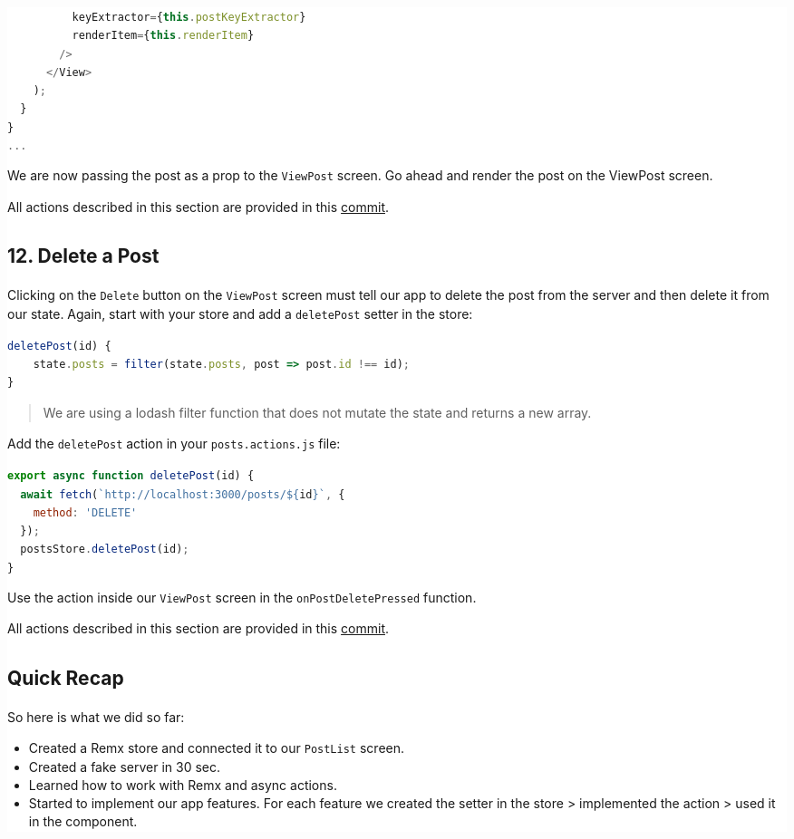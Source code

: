 ```js
          keyExtractor={this.postKeyExtractor}
          renderItem={this.renderItem}
        />
      </View>
    );
  }
}
...
```

We are now passing the post as a prop to the `ViewPost` screen. Go ahead and render the post on the ViewPost screen.

All actions described in this section are provided in this [commit](https://github.com/wix-playground/wix-mobile-crash-course/commit/1cfffd6be2cb7255d6bb2d86f1b342cf47bdf46a?diff=unified).

## 12. Delete a Post
Clicking on the `Delete` button on the `ViewPost` screen must tell our app to delete the post from the server and then delete it from our state. Again, start with your store and add a `deletePost` setter in the store:

```js
deletePost(id) {
    state.posts = filter(state.posts, post => post.id !== id);
}
```

> We are using a lodash filter function that does not mutate the state and returns a new array.

Add the `deletePost` action in your `posts.actions.js` file:

```js
export async function deletePost(id) {
  await fetch(`http://localhost:3000/posts/${id}`, {
    method: 'DELETE'
  });
  postsStore.deletePost(id);
}
```

Use the action inside our `ViewPost` screen in the `onPostDeletePressed` function.

All actions described in this section are provided in this [commit](https://github.com/wix-playground/wix-mobile-crash-course/commit/10d7e95ff47b0c0135d3a17b1962f4956f85e74d).

## Quick Recap

So here is what we did so far:

* Created a Remx store and connected it to our `PostList` screen.
* Created a fake server in 30 sec.
* Learned how to work with Remx and async actions.
* Started to implement our app features. For each feature we created the setter in the store > implemented the action > used it in the component.
